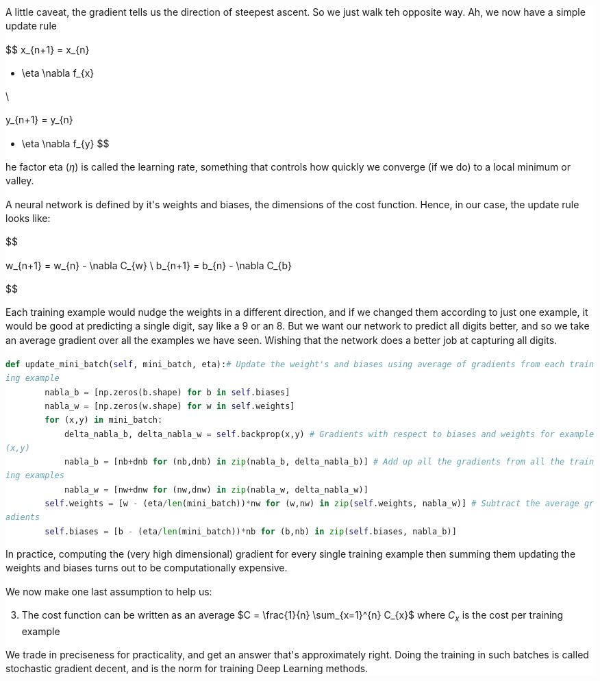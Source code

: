 A little caveat, the gradient tells us the direction of steepest ascent. So we just walk teh opposite way. Ah, we now have a simple update rule

$$
x_{n+1} = x_{n}
 - \eta \nabla f_{x}
 
 \\
 
y_{n+1} = y_{n}
 - \eta \nabla f_{y} $$

he factor eta ($\eta$) is called the learning rate, something that controls how quickly we converge (if we do) to a local minimum or valley. 

A neural network is defined by it's weights and biases, the dimensions of the cost function. Hence, in our case, the update rule looks like: 

$$

w_{n+1} = w_{n} - \nabla C_{w}
\\
b_{n+1} = b_{n} - \nabla C_{b}

$$

Each training example would nudge the weights in a different direction, and if we changed them according to just one example, it would be good at predicting a single digit, say like a 9 or an 8. But we want our network to predict all digits better, and so we take an average gradient over all the examples we have seen. Wishing that the network does a better job at capturing all digits. 

```python 
def update_mini_batch(self, mini_batch, eta):# Update the weight's and biases using average of gradients from each training example
        nabla_b = [np.zeros(b.shape) for b in self.biases]
        nabla_w = [np.zeros(w.shape) for w in self.weights]
        for (x,y) in mini_batch:
            delta_nabla_b, delta_nabla_w = self.backprop(x,y) # Gradients with respect to biases and weights for example (x,y)
            nabla_b = [nb+dnb for (nb,dnb) in zip(nabla_b, delta_nabla_b)] # Add up all the gradients from all the training examples
            nabla_w = [nw+dnw for (nw,dnw) in zip(nabla_w, delta_nabla_w)]
        self.weights = [w - (eta/len(mini_batch))*nw for (w,nw) in zip(self.weights, nabla_w)] # Subtract the average gradients
        self.biases = [b - (eta/len(mini_batch))*nb for (b,nb) in zip(self.biases, nabla_b)]
```  

In practice, computing the (very high dimensional) gradient for every single training example then summing them updating the weights and biases turns out to be computationally expensive. 

We now make one last assumption to help us:

3. The cost function can be written as an average $C = \frac{1}{n} \sum_{x=1}^{n} C_{x}$ where $C_{x}$ is the cost per training example 

We trade in preciseness for practicality, and get an answer that's approximately right. Doing the training in such batches is called stochastic gradient decent, and is the norm for training Deep Learning methods.  
